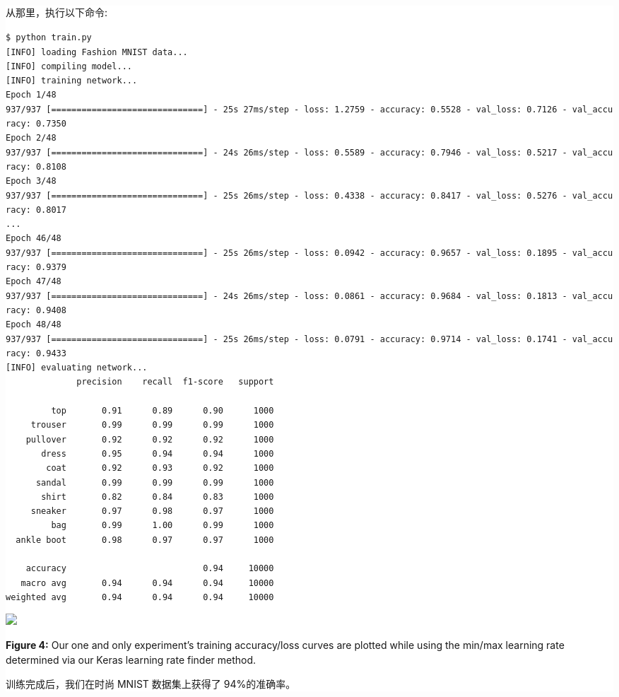 从那里，执行以下命令:

```
$ python train.py
[INFO] loading Fashion MNIST data...
[INFO] compiling model...
[INFO] training network...
Epoch 1/48
937/937 [==============================] - 25s 27ms/step - loss: 1.2759 - accuracy: 0.5528 - val_loss: 0.7126 - val_accuracy: 0.7350
Epoch 2/48
937/937 [==============================] - 24s 26ms/step - loss: 0.5589 - accuracy: 0.7946 - val_loss: 0.5217 - val_accuracy: 0.8108
Epoch 3/48
937/937 [==============================] - 25s 26ms/step - loss: 0.4338 - accuracy: 0.8417 - val_loss: 0.5276 - val_accuracy: 0.8017
...
Epoch 46/48
937/937 [==============================] - 25s 26ms/step - loss: 0.0942 - accuracy: 0.9657 - val_loss: 0.1895 - val_accuracy: 0.9379
Epoch 47/48
937/937 [==============================] - 24s 26ms/step - loss: 0.0861 - accuracy: 0.9684 - val_loss: 0.1813 - val_accuracy: 0.9408
Epoch 48/48
937/937 [==============================] - 25s 26ms/step - loss: 0.0791 - accuracy: 0.9714 - val_loss: 0.1741 - val_accuracy: 0.9433
[INFO] evaluating network...
              precision    recall  f1-score   support

         top       0.91      0.89      0.90      1000
     trouser       0.99      0.99      0.99      1000
    pullover       0.92      0.92      0.92      1000
       dress       0.95      0.94      0.94      1000
        coat       0.92      0.93      0.92      1000
      sandal       0.99      0.99      0.99      1000
       shirt       0.82      0.84      0.83      1000
     sneaker       0.97      0.98      0.97      1000
         bag       0.99      1.00      0.99      1000
  ankle boot       0.98      0.97      0.97      1000

    accuracy                           0.94     10000
   macro avg       0.94      0.94      0.94     10000
weighted avg       0.94      0.94      0.94     10000

```

[![](../Images/b9bebce7d5f63d1d164961ab33b9b60e.png)](https://pyimagesearch.com/wp-content/uploads/2019/08/training_plot.png)

**Figure 4:** Our one and only experiment’s training accuracy/loss curves are plotted while using the min/max learning rate determined via our Keras learning rate finder method.

训练完成后，我们在时尚 MNIST 数据集上获得了 94%的准确率。
